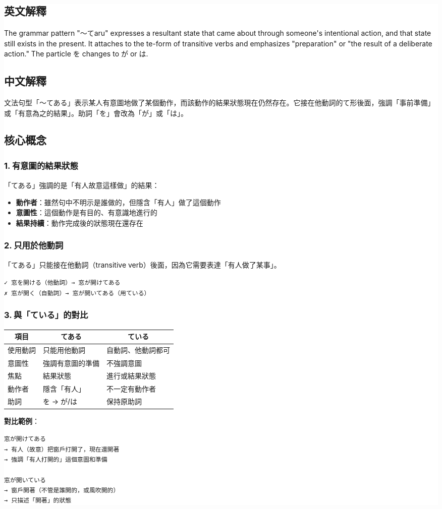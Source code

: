 ## 英文解釋

The grammar pattern "〜てaru" expresses a resultant state that came about through someone's intentional action, and that state still exists in the present. It attaches to the te-form of transitive verbs and emphasizes "preparation" or "the result of a deliberate action." The particle を changes to が or は.

## 中文解釋

文法句型「〜てある」表示某人有意圖地做了某個動作，而該動作的結果狀態現在仍然存在。它接在他動詞的て形後面，強調「事前準備」或「有意為之的結果」。助詞「を」會改為「が」或「は」。

## 核心概念

### 1. 有意圖的結果狀態

「てある」強調的是「有人故意這樣做」的結果：

- **動作者**：雖然句中不明示是誰做的，但隱含「有人」做了這個動作
- **意圖性**：這個動作是有目的、有意識地進行的
- **結果持續**：動作完成後的狀態現在還存在

### 2. 只用於他動詞

「てある」只能接在他動詞（transitive verb）後面，因為它需要表達「有人做了某事」。

```
✓ 窓を開ける（他動詞）→ 窓が開けてある
✗ 窓が開く（自動詞）→ 窓が開いてある（用ている）
```

### 3. 與「ている」的對比

| 項目 | てある | ている |
|------|--------|--------|
| 使用動詞 | 只能用他動詞 | 自動詞、他動詞都可 |
| 意圖性 | 強調有意圖的準備 | 不強調意圖 |
| 焦點 | 結果狀態 | 進行或結果狀態 |
| 動作者 | 隱含「有人」 | 不一定有動作者 |
| 助詞 | を → が/は | 保持原助詞 |

**對比範例**：

```
窓が開けてある
→ 有人（故意）把窗戶打開了，現在還開著
→ 強調「有人打開的」這個意圖和準備

窓が開いている
→ 窗戶開著（不管是誰開的，或風吹開的）
→ 只描述「開著」的狀態
```

